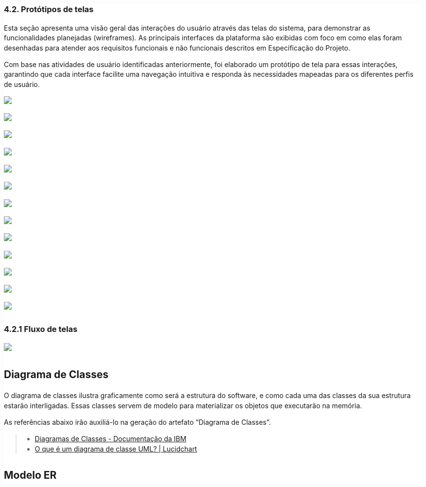 ### 4.2. Protótipos de telas

Esta seção apresenta uma visão geral das interações do usuário através das telas do sistema, para demonstrar as funcionalidades planejadas (wireframes). As principais interfaces da plataforma são exibidas com foco em como elas foram desenhadas para atender aos requisitos funcionais e não funcionais descritos em Especificação do Projeto.

Com base nas atividades de usuário identificadas anteriormente, foi elaborado um protótipo de tela para essas interações, garantindo que cada interface facilite uma navegação intuitiva e responda às necessidades mapeadas para os diferentes perfis de usuário.

<p><img src="\images\Index.png" width="800px"></img></p>
<p><img src="\images\Login.png" width="800px"></img></p>
<p><img src="\images\Cadastro.png" width="800px"></img></p>
<p><img src="\images\Quem somos.png" width="800px"></img></p>
<p><img src="\images\Parceiros.png" width="800px"></img></p>
<p><img src="\images\Transparência.png" width="800px"></img></p>
<p><img src="\images\Assistidos.png" width="800px"></img></p>
<p><img src="\images\Fotos.png" width="800px"></img></p>
<p><img src="\images\PopRuaBH.png" width="800px"></img></p>
<p><img src="\images\HousingFirst.png" width="800px"></img></p>
<p><img src="\images\Doe Agora.png" width="800px"></img></p>
<p><img src="\images\Contato.png" width="800px"></img></p>
<p><img src="\images\ADMINISTRADOR.png" width="800px"></img></p>



### 4.2.1 Fluxo de telas
<p><img src="\images\Fluxo.png" width="800px"></img></p>


## Diagrama de Classes

O diagrama de classes ilustra graficamente como será a estrutura do software, e como cada uma das classes da sua estrutura estarão interligadas. Essas classes servem de modelo para materializar os objetos que executarão na memória.

As referências abaixo irão auxiliá-lo na geração do artefato “Diagrama de Classes”.

> - [Diagramas de Classes - Documentação da IBM](https://www.ibm.com/docs/pt-br/rational-soft-arch/9.6.1?topic=diagrams-class)
> - [O que é um diagrama de classe UML? | Lucidchart](https://www.lucidchart.com/pages/pt/o-que-e-diagrama-de-classe-uml)

## Modelo ER
